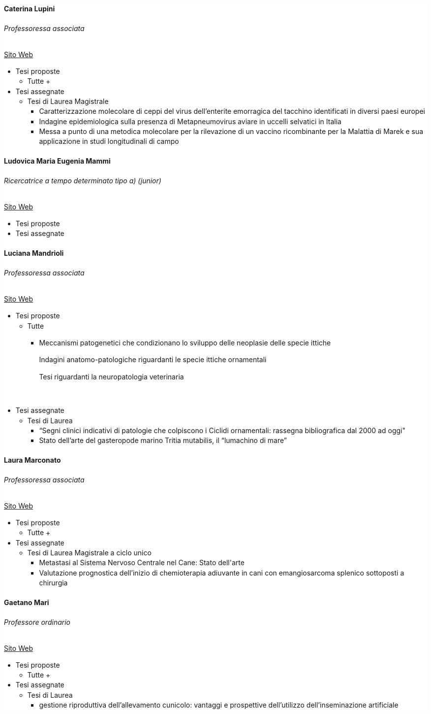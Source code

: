 #### Caterina Lupini
###### Professoressa associata
[Sito Web](https://www.unibo.it/sitoweb/caterina.lupini)
 * Tesi proposte
   - Tutte
     + 
 * Tesi assegnate
   - Tesi di Laurea Magistrale
     + Caratterizzazione molecolare di ceppi del virus dell’enterite emorragica del tacchino identificati in diversi paesi europei
     + Indagine epidemiologica sulla presenza di Metapneumovirus aviare in uccelli selvatici in Italia
     + Messa a punto di una metodica molecolare per la rilevazione di un vaccino ricombinante per la Malattia di Marek e sua applicazione in studi longitudinali di campo

#### Ludovica Maria Eugenia Mammi
###### Ricercatrice a tempo determinato tipo a) (junior)
[Sito Web](https://www.unibo.it/sitoweb/ludovica.mammi)
 * Tesi proposte
 * Tesi assegnate

#### Luciana Mandrioli
###### Professoressa associata
[Sito Web](https://www.unibo.it/sitoweb/luciana.mandrioli)
 * Tesi proposte
   - Tutte
     + <p>Meccanismi patogenetici che condizionano lo sviluppo delle neoplasie delle specie ittiche</p><p>Indagini anatomo-patologiche riguardanti le specie ittiche ornamentali</p><p>Tesi riguardanti la neuropatologia veterinaria</p><p>&nbsp;</p>
 * Tesi assegnate
   - Tesi di Laurea
     + “Segni clinici indicativi di patologie che colpiscono i Ciclidi ornamentali: rassegna bibliografica dal 2000 ad oggi"
     + Stato dell’arte del gasteropode marino Tritia mutabilis, il “lumachino di mare”

#### Laura Marconato
###### Professoressa associata
[Sito Web](https://www.unibo.it/sitoweb/laura.marconato)
 * Tesi proposte
   - Tutte
     + 
 * Tesi assegnate
   - Tesi di Laurea Magistrale a ciclo unico
     + Metastasi al Sistema Nervoso Centrale nel Cane: Stato dell'arte
     + Valutazione prognostica dell’inizio di chemioterapia adiuvante in cani con emangiosarcoma splenico sottoposti a chirurgia

#### Gaetano Mari
###### Professore ordinario
[Sito Web](https://www.unibo.it/sitoweb/gaetano.mari)
 * Tesi proposte
   - Tutte
     + 
 * Tesi assegnate
   - Tesi di Laurea
     + gestione riproduttiva dell’allevamento cunicolo:  vantaggi e prospettive dell’utilizzo dell’inseminazione artificiale
